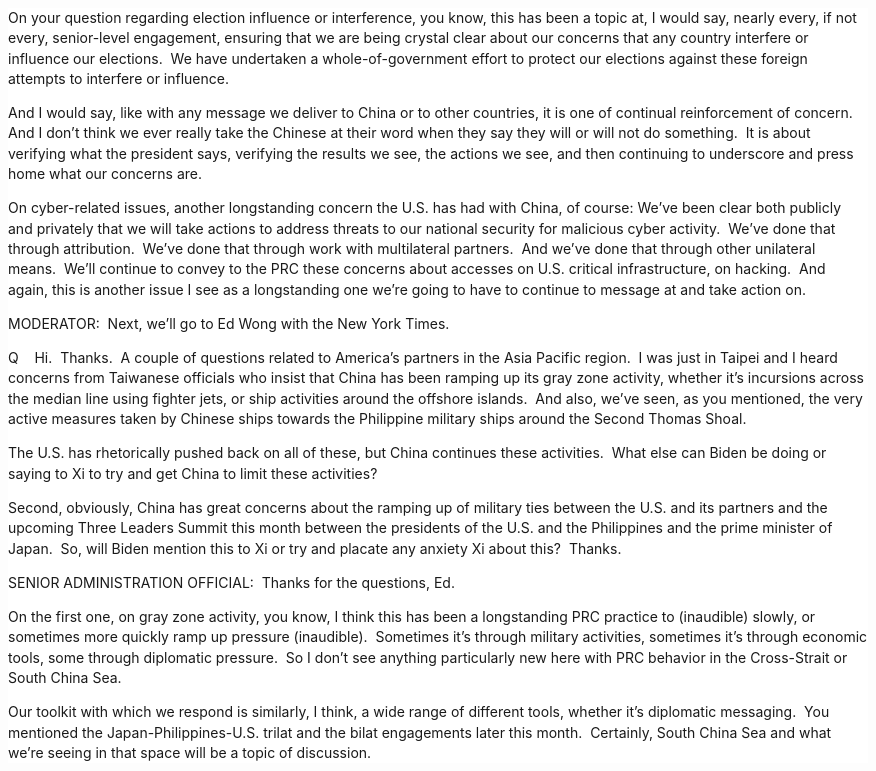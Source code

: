 On your question regarding election influence or interference, you know,
this has been a topic at, I would say, nearly every, if not every,
senior-level engagement, ensuring that we are being crystal clear about
our concerns that any country interfere or influence our elections.  We
have undertaken a whole-of-government effort to protect our elections
against these foreign attempts to interfere or influence. 

And I would say, like with any message we deliver to China or to other
countries, it is one of continual reinforcement of concern.  And I don’t
think we ever really take the Chinese at their word when they say they
will or will not do something.  It is about verifying what the president
says, verifying the results we see, the actions we see, and then
continuing to underscore and press home what our concerns are.

On cyber-related issues, another longstanding concern the U.S. has had
with China, of course: We’ve been clear both publicly and privately that
we will take actions to address threats to our national security for
malicious cyber activity.  We’ve done that through attribution.  We’ve
done that through work with multilateral partners.  And we’ve done that
through other unilateral means.  We’ll continue to convey to the PRC
these concerns about accesses on U.S. critical infrastructure, on
hacking.  And again, this is another issue I see as a longstanding one
we’re going to have to continue to message at and take action on.

MODERATOR:  Next, we’ll go to Ed Wong with the New York Times.

Q    Hi.  Thanks.  A couple of questions related to America’s partners
in the Asia Pacific region.  I was just in Taipei and I heard concerns
from Taiwanese officials who insist that China has been ramping up its
gray zone activity, whether it’s incursions across the median line using
fighter jets, or ship activities around the offshore islands.  And also,
we’ve seen, as you mentioned, the very active measures taken by Chinese
ships towards the Philippine military ships around the Second Thomas
Shoal. 

The U.S. has rhetorically pushed back on all of these, but China
continues these activities.  What else can Biden be doing or saying to
Xi to try and get China to limit these activities?

Second, obviously, China has great concerns about the ramping up of
military ties between the U.S. and its partners and the upcoming Three
Leaders Summit this month between the presidents of the U.S. and the
Philippines and the prime minister of Japan.  So, will Biden mention
this to Xi or try and placate any anxiety Xi about this?  Thanks.

SENIOR ADMINISTRATION OFFICIAL:  Thanks for the questions, Ed.

On the first one, on gray zone activity, you know, I think this has been
a longstanding PRC practice to (inaudible) slowly, or sometimes more
quickly ramp up pressure (inaudible).  Sometimes it’s through military
activities, sometimes it’s through economic tools, some through
diplomatic pressure.  So I don’t see anything particularly new here with
PRC behavior in the Cross-Strait or South China Sea.

Our toolkit with which we respond is similarly, I think, a wide range of
different tools, whether it’s diplomatic messaging.  You mentioned the
Japan-Philippines-U.S. trilat and the bilat engagements later this
month.  Certainly, South China Sea and what we’re seeing in that space
will be a topic of discussion. 
